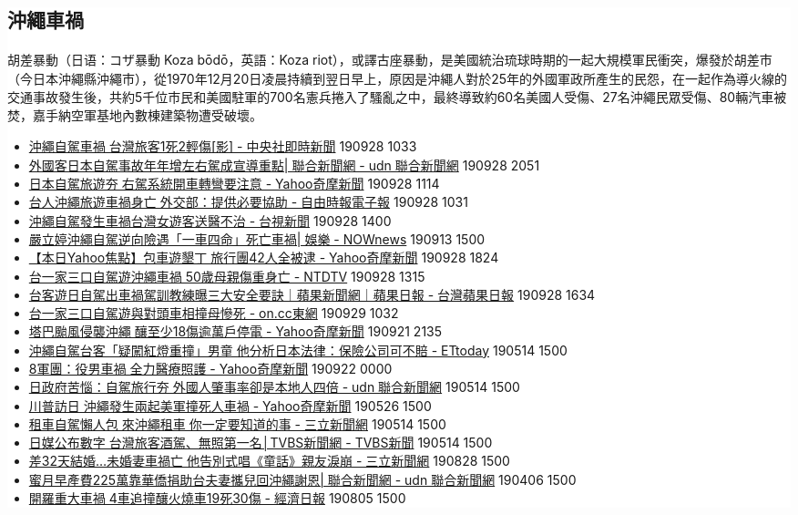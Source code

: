 ## 沖繩車禍

胡差暴動（日语：コザ暴動 Koza bōdō，英語：Koza riot），或譯古座暴動，是美國統治琉球時期的一起大規模軍民衝突，爆發於胡差市（今日本沖繩縣沖繩市），從1970年12月20日凌晨持續到翌日早上，原因是沖繩人對於25年的外國軍政所產生的民怨，在一起作為導火線的交通事故發生後，共約5千位市民和美國駐軍的700名憲兵捲入了騷亂之中，最終導致約60名美國人受傷、27名沖繩民眾受傷、80輛汽車被焚，嘉手納空軍基地內數棟建築物遭受破壞。
- [沖繩自駕車禍 台灣旅客1死2輕傷[影] - 中央社即時新聞](https://www.cna.com.tw/news/firstnews/201909280033.aspx "沖繩自駕車禍 台灣旅客1死2輕傷[影] - 中央社即時新聞") 190928 1033
- [外國客日本自駕事故年年增左右駕成宣導重點| 聯合新聞網 - udn 聯合新聞網](https://udn.com/news/story/6812/4074272 "外國客日本自駕事故年年增左右駕成宣導重點| 聯合新聞網 - udn 聯合新聞網") 190928 2051
- [日本自駕旅遊夯 右駕系統開車轉彎要注意 - Yahoo奇摩新聞](https://tw.news.yahoo.com/%E6%97%A5%E6%9C%AC%E8%87%AA%E9%A7%95%E6%97%85%E9%81%8A%E5%A4%AF-%E5%8F%B3%E9%A7%95%E7%B3%BB%E7%B5%B1%E9%96%8B%E8%BB%8A%E8%BD%89%E5%BD%8E%E8%A6%81%E6%B3%A8%E6%84%8F-031404777.html "日本自駕旅遊夯 右駕系統開車轉彎要注意 - Yahoo奇摩新聞") 190928 1114
- [台人沖繩旅遊車禍身亡 外交部：提供必要協助 - 自由時報電子報](https://m.ltn.com.tw/news/politics/breakingnews/2929555 "台人沖繩旅遊車禍身亡 外交部：提供必要協助 - 自由時報電子報") 190928 1031
- [沖繩自駕發生車禍台灣女遊客送醫不治 - 台視新聞](https://www.ttv.com.tw/news/view/10809280009300I/579 "沖繩自駕發生車禍台灣女遊客送醫不治 - 台視新聞") 190928 1400
- [嚴立婷沖繩自駕逆向險遇「一車四命」死亡車禍| 娛樂 - NOWnews](https://www.nownews.com/news/20190913/3628717/ "嚴立婷沖繩自駕逆向險遇「一車四命」死亡車禍| 娛樂 - NOWnews") 190913 1500
- [【本日Yahoo焦點】包車遊墾丁 旅行團42人全被逮 - Yahoo奇摩新聞](https://tw.news.yahoo.com/%E6%9C%AC%E6%97%A5-yahoo%E7%84%A6%E9%BB%9E%E5%8C%85%E8%BB%8A%E9%81%8A%E5%A2%BE%E4%B8%81-%E6%97%85%E8%A1%8C%E5%9C%98-42-%E4%BA%BA%E5%85%A8%E8%A2%AB%E9%80%AE-102410340.html "【本日Yahoo焦點】包車遊墾丁 旅行團42人全被逮 - Yahoo奇摩新聞") 190928 1824
- [台一家三口自駕遊沖繩車禍 50歲母親傷重身亡 - NTDTV](https://www.ntdtv.com/gb/2019/09/28/a102674447.html "台一家三口自駕遊沖繩車禍 50歲母親傷重身亡 - NTDTV") 190928 1315
- [台客遊日自駕出車禍駕訓教練曝三大安全要訣｜蘋果新聞網｜蘋果日報 - 台灣蘋果日報](https://tw.news.appledaily.com/life/realtime/20190928/1640625/ "台客遊日自駕出車禍駕訓教練曝三大安全要訣｜蘋果新聞網｜蘋果日報 - 台灣蘋果日報") 190928 1634
- [台一家三口自駕遊與對頭車相撞母慘死 - on.cc東網](https://hk.on.cc/hk/bkn/cnt/cnnews/20190929/bkn-20190929102051955-0929_00952_001.html "台一家三口自駕遊與對頭車相撞母慘死 - on.cc東網") 190929 1032
- [塔巴颱風侵襲沖繩 釀至少18傷逾萬戶停電 - Yahoo奇摩新聞](https://tw.news.yahoo.com/%E5%A1%94%E5%B7%B4%E9%A2%B1%E9%A2%A8%E4%BE%B5%E8%A5%B2%E6%B2%96%E7%B9%A9-%E9%87%80%E8%87%B3%E5%B0%9118%E5%82%B7%E9%80%BE%E8%90%AC%E6%88%B6%E5%81%9C%E9%9B%BB-133501342.html "塔巴颱風侵襲沖繩 釀至少18傷逾萬戶停電 - Yahoo奇摩新聞") 190921 2135
- [沖繩自駕台客「疑闖紅燈重撞」男童 他分析日本法律：保險公司可不賠 - ETtoday](https://www.ettoday.net/news/20190514/1444239.htm "沖繩自駕台客「疑闖紅燈重撞」男童 他分析日本法律：保險公司可不賠 - ETtoday") 190514 1500
- [8軍團：役男車禍 全力醫療照護 - Yahoo奇摩新聞](https://tw.news.yahoo.com/8%E8%BB%8D%E5%9C%98-%E5%BD%B9%E7%94%B7%E8%BB%8A%E7%A6%8D-%E5%85%A8%E5%8A%9B%E9%86%AB%E7%99%82%E7%85%A7%E8%AD%B7-160000115.html "8軍團：役男車禍 全力醫療照護 - Yahoo奇摩新聞") 190922 0000
- [日政府苦惱：自駕旅行夯 外國人肇事率卻是本地人四倍 - udn 聯合新聞網](https://udn.com/news/story/6809/3811689 "日政府苦惱：自駕旅行夯 外國人肇事率卻是本地人四倍 - udn 聯合新聞網") 190514 1500
- [川普訪日 沖繩發生兩起美軍撞死人車禍 - Yahoo奇摩新聞](https://tw.news.yahoo.com/%E5%B7%9D%E6%99%AE%E8%A8%AA%E6%97%A5-%E6%B2%96%E7%B9%A9%E7%99%BC%E7%94%9F%E5%85%A9%E8%B5%B7%E7%BE%8E%E8%BB%8D%E6%92%9E%E6%AD%BB%E4%BA%BA%E8%BB%8A%E7%A6%8D-045308603.html "川普訪日 沖繩發生兩起美軍撞死人車禍 - Yahoo奇摩新聞") 190526 1500
- [租車自駕懶人包 來沖繩租車 你一定要知道的事 - 三立新聞網](https://www.setn.com/News.aspx?NewsID=540754 "租車自駕懶人包 來沖繩租車 你一定要知道的事 - 三立新聞網") 190514 1500
- [日媒公布數字 台灣旅客酒駕、無照第一名│TVBS新聞網 - TVBS新聞](https://news.tvbs.com.tw/world/1132112 "日媒公布數字 台灣旅客酒駕、無照第一名│TVBS新聞網 - TVBS新聞") 190514 1500
- [差32天結婚…未婚妻車禍亡 他告別式唱《童話》親友淚崩 - 三立新聞網](https://www.setn.com/News.aspx?NewsID=593186 "差32天結婚…未婚妻車禍亡 他告別式唱《童話》親友淚崩 - 三立新聞網") 190828 1500
- [蜜月早產費225萬靠華僑捐助台夫妻攜兒回沖繩謝恩| 聯合新聞網 - udn 聯合新聞網](https://udn.com/news/story/6812/3740642 "蜜月早產費225萬靠華僑捐助台夫妻攜兒回沖繩謝恩| 聯合新聞網 - udn 聯合新聞網") 190406 1500
- [開羅重大車禍 4車追撞釀火燒車19死30傷 - 經濟日報](https://money.udn.com/money/story/5599/3970892 "開羅重大車禍 4車追撞釀火燒車19死30傷 - 經濟日報") 190805 1500
